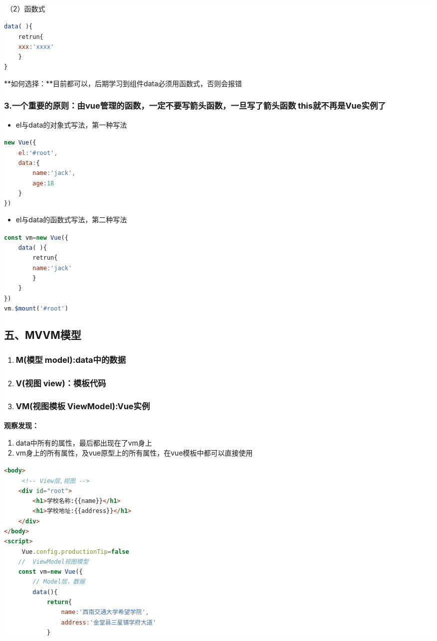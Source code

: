 ​      （2）函数式

```javascript
data( ){
	retrun{
	xxx:'xxxx'
	}
}
```

   **如何选择：**目前都可以，后期学习到组件data必须用函数式，否则会报错

###     3.一个重要的原则：由vue管理的函数，一定不要写箭头函数，一旦写了箭头函数 this就不再是Vue实例了 

- el与data的对象式写法，第一种写法

```javascript
new Vue({
	el:'#root',
	data:{
		name:'jack',
		age:18
	}
})
```

- el与data的函数式写法，第二种写法

```javascript
const vm=new Vue({
	data( ){
		retrun{
		name:'jack'
		}
	}
})
vm.$mount('#root')
```

## 五、MVVM模型

1. ### M(模型 model):data中的数据
2.  ### V(视图 view)：模板代码
3.   ### VM(视图模板 ViewModel):Vue实例

  **观察发现：**

1. data中所有的属性，最后都出现在了vm身上
2.  vm身上的所有属性，及vue原型上的所有属性，在vue模板中都可以直接使用

```html
<body>
     <!-- View层,视图 -->
    <div id="root">
        <h1>学校名称:{{name}}</h1>
        <h1>学校地址:{{address}}</h1>
    </div>
</body>
<script>
     Vue.config.productionTip=false
    //  ViewModel视图模型
    const vm=new Vue({
        // Model层，数据
        data(){
            return{
                name:'西南交通大学希望学院',
                address:'金堂县三星镇学府大道'
            }
```